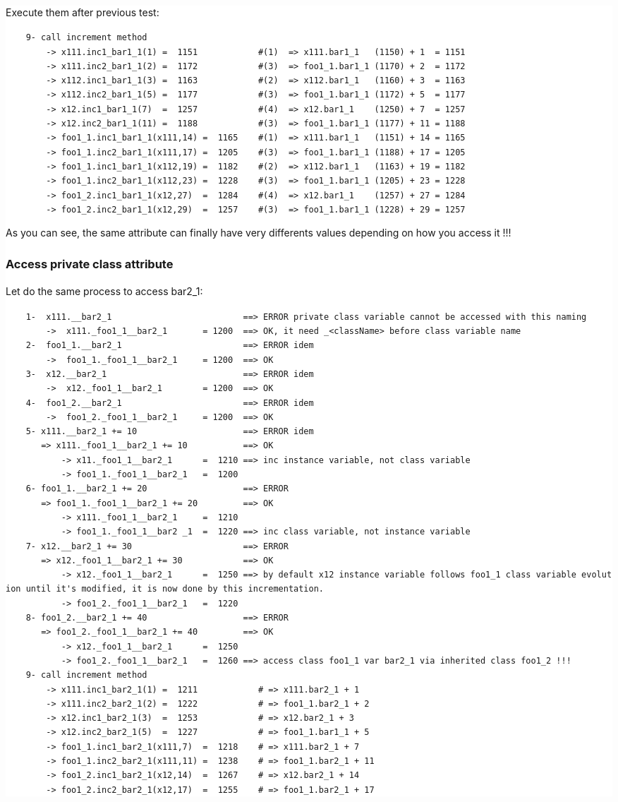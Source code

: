 Execute them after previous test:
```
    9- call increment method
        -> x111.inc1_bar1_1(1) =  1151            #(1)  => x111.bar1_1   (1150) + 1  = 1151
        -> x111.inc2_bar1_1(2) =  1172            #(3)  => foo1_1.bar1_1 (1170) + 2  = 1172
        -> x112.inc1_bar1_1(3) =  1163            #(2)  => x112.bar1_1   (1160) + 3  = 1163
        -> x112.inc2_bar1_1(5) =  1177            #(3)  => foo1_1.bar1_1 (1172) + 5  = 1177
        -> x12.inc1_bar1_1(7)  =  1257            #(4)  => x12.bar1_1    (1250) + 7  = 1257
        -> x12.inc2_bar1_1(11) =  1188            #(3)  => foo1_1.bar1_1 (1177) + 11 = 1188
        -> foo1_1.inc1_bar1_1(x111,14) =  1165    #(1)  => x111.bar1_1   (1151) + 14 = 1165
        -> foo1_1.inc2_bar1_1(x111,17) =  1205    #(3)  => foo1_1.bar1_1 (1188) + 17 = 1205
        -> foo1_1.inc1_bar1_1(x112,19) =  1182    #(2)  => x112.bar1_1   (1163) + 19 = 1182
        -> foo1_1.inc2_bar1_1(x112,23) =  1228    #(3)  => foo1_1.bar1_1 (1205) + 23 = 1228
        -> foo1_2.inc1_bar1_1(x12,27)  =  1284    #(4)  => x12.bar1_1    (1257) + 27 = 1284
        -> foo1_2.inc2_bar1_1(x12,29)  =  1257    #(3)  => foo1_1.bar1_1 (1228) + 29 = 1257
```
As you can see, the same attribute can finally have very differents values depending on how you access it !!!

### Access private class attribute ###

Let do the same process to access bar2_1:
``` 
    1-  x111.__bar2_1                          ==> ERROR private class variable cannot be accessed with this naming
        ->  x111._foo1_1__bar2_1       = 1200  ==> OK, it need _<className> before class variable name
    2-  foo1_1.__bar2_1                        ==> ERROR idem
        ->  foo1_1._foo1_1__bar2_1     = 1200  ==> OK
    3-  x12.__bar2_1                           ==> ERROR idem
        ->  x12._foo1_1__bar2_1        = 1200  ==> OK
    4-  foo1_2.__bar2_1                        ==> ERROR idem
        ->  foo1_2._foo1_1__bar2_1     = 1200  ==> OK
    5- x111.__bar2_1 += 10                     ==> ERROR idem
       => x111._foo1_1__bar2_1 += 10           ==> OK
           -> x11._foo1_1__bar2_1      =  1210 ==> inc instance variable, not class variable
           -> foo1_1._foo1_1__bar2_1   =  1200
    6- foo1_1.__bar2_1 += 20                   ==> ERROR
       => foo1_1._foo1_1__bar2_1 += 20         ==> OK
           -> x111._foo1_1__bar2_1     =  1210
           -> foo1_1._foo1_1__bar2 _1  =  1220 ==> inc class variable, not instance variable
    7- x12.__bar2_1 += 30                      ==> ERROR
       => x12._foo1_1__bar2_1 += 30            ==> OK
           -> x12._foo1_1__bar2_1      =  1250 ==> by default x12 instance variable follows foo1_1 class variable evolution until it's modified, it is now done by this incrementation.
           -> foo1_2._foo1_1__bar2_1   =  1220
    8- foo1_2.__bar2_1 += 40                   ==> ERROR
       => foo1_2._foo1_1__bar2_1 += 40         ==> OK
           -> x12._foo1_1__bar2_1      =  1250
           -> foo1_2._foo1_1__bar2_1   =  1260 ==> access class foo1_1 var bar2_1 via inherited class foo1_2 !!!
    9- call increment method
        -> x111.inc1_bar2_1(1) =  1211            # => x111.bar2_1 + 1
        -> x111.inc2_bar2_1(2) =  1222            # => foo1_1.bar2_1 + 2
        -> x12.inc1_bar2_1(3)  =  1253            # => x12.bar2_1 + 3
        -> x12.inc2_bar2_1(5)  =  1227            # => foo1_1.bar1_1 + 5
        -> foo1_1.inc1_bar2_1(x111,7)  =  1218    # => x111.bar2_1 + 7
        -> foo1_1.inc2_bar2_1(x111,11) =  1238    # => foo1_1.bar2_1 + 11
        -> foo1_2.inc1_bar2_1(x12,14)  =  1267    # => x12.bar2_1 + 14
        -> foo1_2.inc2_bar2_1(x12,17)  =  1255    # => foo1_1.bar2_1 + 17
```
